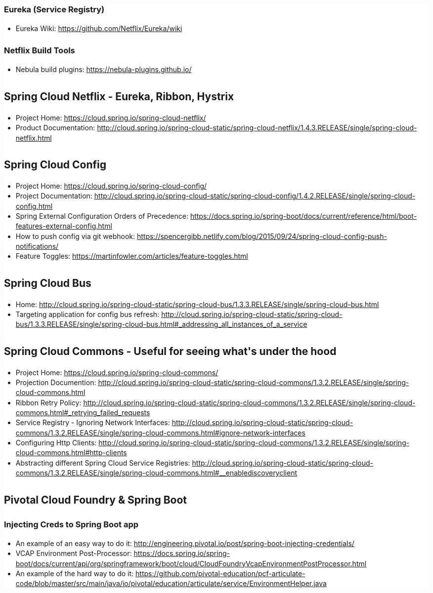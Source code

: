 ### Eureka (Service Registry)
- Eureka Wiki: https://github.com/Netflix/Eureka/wiki

### Netflix Build Tools
- Nebula build plugins: https://nebula-plugins.github.io/

## Spring Cloud Netflix - Eureka, Ribbon, Hystrix
- Project Home: https://cloud.spring.io/spring-cloud-netflix/
- Product Documentation: http://cloud.spring.io/spring-cloud-static/spring-cloud-netflix/1.4.3.RELEASE/single/spring-cloud-netflix.html

## Spring Cloud Config
- Project Home: https://cloud.spring.io/spring-cloud-config/
- Project Documentation: http://cloud.spring.io/spring-cloud-static/spring-cloud-config/1.4.2.RELEASE/single/spring-cloud-config.html
- Spring External Configuration Orders of Precedence: https://docs.spring.io/spring-boot/docs/current/reference/html/boot-features-external-config.html
- How to push config via git webhook: https://spencergibb.netlify.com/blog/2015/09/24/spring-cloud-config-push-notifications/
- Feature Toggles: https://martinfowler.com/articles/feature-toggles.html

## Spring Cloud Bus
- Home: http://cloud.spring.io/spring-cloud-static/spring-cloud-bus/1.3.3.RELEASE/single/spring-cloud-bus.html
- Targeting application for config bus refresh: http://cloud.spring.io/spring-cloud-static/spring-cloud-bus/1.3.3.RELEASE/single/spring-cloud-bus.html#_addressing_all_instances_of_a_service

## Spring Cloud Commons - Useful for seeing what's under the hood
- Project Home: https://cloud.spring.io/spring-cloud-commons/
- Projection Documention: http://cloud.spring.io/spring-cloud-static/spring-cloud-commons/1.3.2.RELEASE/single/spring-cloud-commons.html
- Ribbon Retry Policy: http://cloud.spring.io/spring-cloud-static/spring-cloud-commons/1.3.2.RELEASE/single/spring-cloud-commons.html#_retrying_failed_requests
- Service Registry - Ignoring Network Interfaces: http://cloud.spring.io/spring-cloud-static/spring-cloud-commons/1.3.2.RELEASE/single/spring-cloud-commons.html#ignore-network-interfaces
- Configuring Http Clients: http://cloud.spring.io/spring-cloud-static/spring-cloud-commons/1.3.2.RELEASE/single/spring-cloud-commons.html#http-clients
- Abstracting different Spring Cloud Service Registries: http://cloud.spring.io/spring-cloud-static/spring-cloud-commons/1.3.2.RELEASE/single/spring-cloud-commons.html#__enablediscoveryclient

## Pivotal Cloud Foundry & Spring Boot
### Injecting Creds to Spring Boot app
- An example of an easy way to do it: http://engineering.pivotal.io/post/spring-boot-injecting-credentials/
- VCAP Environment Post-Processor: https://docs.spring.io/spring-boot/docs/current/api/org/springframework/boot/cloud/CloudFoundryVcapEnvironmentPostProcessor.html
- An example of the hard way to do it: https://github.com/pivotal-education/pcf-articulate-code/blob/master/src/main/java/io/pivotal/education/articulate/service/EnvironmentHelper.java
